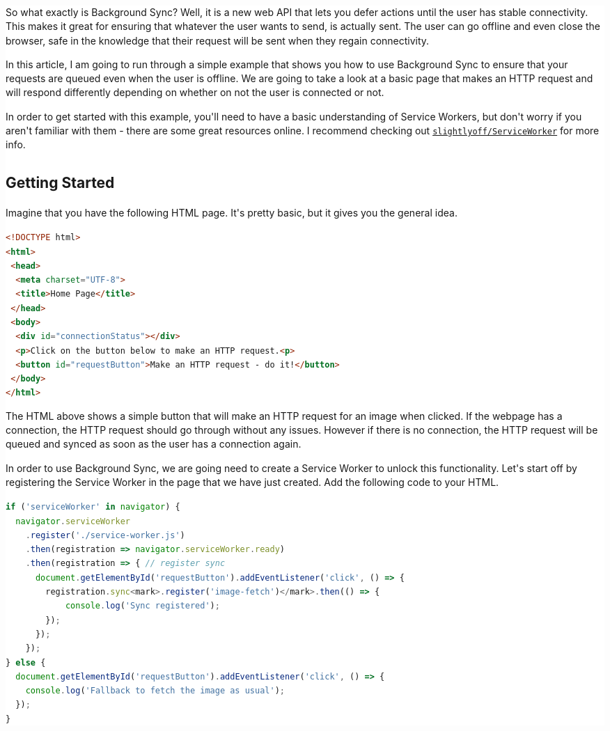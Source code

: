 So what exactly is Background Sync? Well, it is a new web API that lets you defer actions until the user has stable connectivity. This makes it great for ensuring that whatever the user wants to send, is actually sent. The user can go offline and even close the browser, safe in the knowledge that their request will be sent when they regain connectivity.

In this article, I am going to run through a simple example that shows you how to use Background Sync to ensure that your requests are queued even when the user is offline. We are going to take a look at a basic page that makes an HTTP request and will respond differently depending on whether on not the user is connected or not.

In order to get started with this example, you'll need to have a basic understanding of Service Workers, but don't worry if you aren't familiar with them - there are some great resources online. I recommend checking out [`slightlyoff/ServiceWorker`](https://github.com/slightlyoff/ServiceWorker) for more info.

## Getting Started

Imagine that you have the following HTML page. It's pretty basic, but it gives you the general idea.

```html
<!DOCTYPE html>
<html>
 <head>
  <meta charset="UTF-8">
  <title>Home Page</title>
 </head>
 <body>
  <div id="connectionStatus"></div>
  <p>Click on the button below to make an HTTP request.<p>
  <button id="requestButton">Make an HTTP request - do it!</button>
 </body>
</html>
```

The HTML above shows a simple button that will make an HTTP request for an image when clicked. If the webpage has a connection, the HTTP request should go through without any issues. However if there is no connection, the HTTP request will be queued and synced as soon as the user has a connection again.

In order to use Background Sync, we are going need to create a Service Worker to unlock this functionality. Let's start off by registering the Service Worker in the page that we have just created. Add the following code to your HTML.

```js
if ('serviceWorker' in navigator) {
  navigator.serviceWorker
    .register('./service-worker.js')
    .then(registration => navigator.serviceWorker.ready)
    .then(registration => { // register sync
      document.getElementById('requestButton').addEventListener('click', () => {
        registration.sync<mark>.register('image-fetch')</mark>.then(() => {
            console.log('Sync registered');
        });
      });
    });
} else {
  document.getElementById('requestButton').addEventListener('click', () => {
    console.log('Fallback to fetch the image as usual');
  });
}

```
